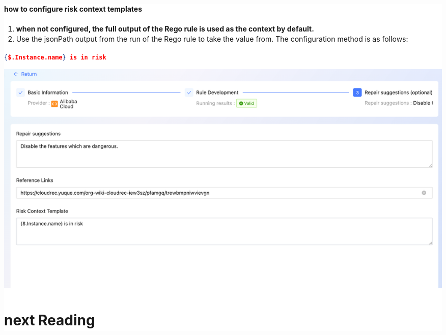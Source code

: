 #### how to configure risk context templates 
1. **when not configured, the full output of the Rego rule is used as the context by default.**
2. Use the jsonPath output from the run of the Rego rule to take the value from. The configuration method is as follows: 

```json
{$.Instance.name} is in risk
```

![1747663107589-54f7087c-64d2-4d0d-bd6a-2b59ee457568.png](./img/BQIzmuWa8Y7C-6PE/1747663107589-54f7087c-64d2-4d0d-bd6a-2b59ee457568-721827.png)

# next Reading 


